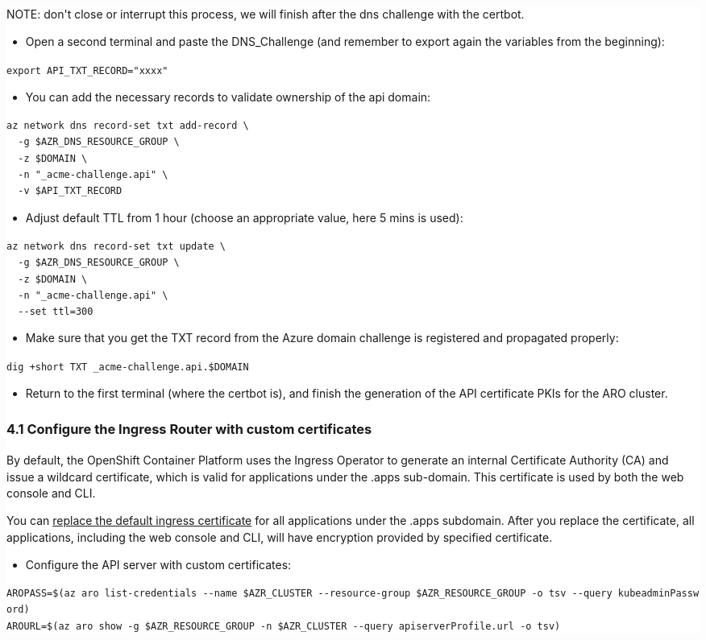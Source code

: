 NOTE: don't close or interrupt this process, we will finish after the dns challenge with the certbot.

* Open a second terminal and paste the DNS_Challenge (and remember to export again the variables from the beginning):

```
export API_TXT_RECORD="xxxx"
```

* You can add the necessary records to validate ownership of the api domain:

```
az network dns record-set txt add-record \
  -g $AZR_DNS_RESOURCE_GROUP \
  -z $DOMAIN \
  -n "_acme-challenge.api" \
  -v $API_TXT_RECORD
```

* Adjust default TTL from 1 hour (choose an appropriate value, here 5 mins is used):

```
az network dns record-set txt update \
  -g $AZR_DNS_RESOURCE_GROUP \
  -z $DOMAIN \
  -n "_acme-challenge.api" \
  --set ttl=300
```

* Make sure that you get the TXT record from the Azure domain challenge is registered and propagated properly:

```md
dig +short TXT _acme-challenge.api.$DOMAIN
```

* Return to the first terminal (where the certbot is), and finish the generation of the API certificate PKIs for the ARO cluster.

### 4.1 Configure the Ingress Router with custom certificates

By default, the OpenShift Container Platform uses the Ingress Operator to generate an internal Certificate Authority (CA) and issue a wildcard certificate, which is valid for applications under the .apps sub-domain. This certificate is used by both the web console and CLI.

You can [replace the default ingress certificate](https://docs.openshift.com/container-platform/4.11/security/certificates/replacing-default-ingress-certificate.html) for all applications under the .apps subdomain. After you replace the certificate, all applications, including the web console and CLI, will have encryption provided by specified certificate.

* Configure the API server with custom certificates:

```
AROPASS=$(az aro list-credentials --name $AZR_CLUSTER --resource-group $AZR_RESOURCE_GROUP -o tsv --query kubeadminPassword)
AROURL=$(az aro show -g $AZR_RESOURCE_GROUP -n $AZR_CLUSTER --query apiserverProfile.url -o tsv)
```
